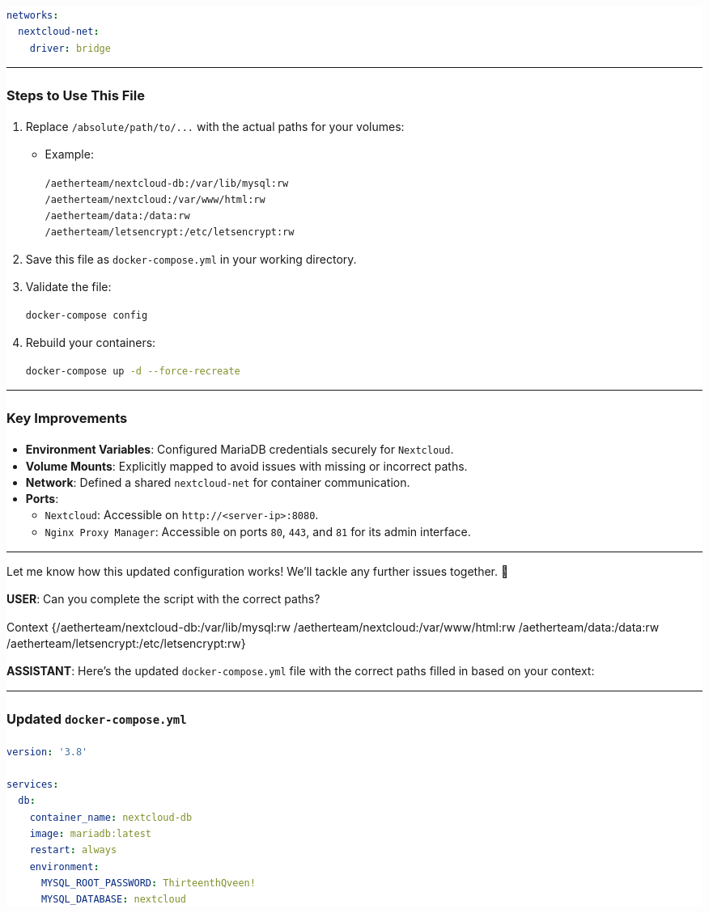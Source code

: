 ```yaml
networks:
  nextcloud-net:
    driver: bridge
```

---

### **Steps to Use This File**
1. Replace `/absolute/path/to/...` with the actual paths for your volumes:
   - Example:
     ```
     /aetherteam/nextcloud-db:/var/lib/mysql:rw
     /aetherteam/nextcloud:/var/www/html:rw
     /aetherteam/data:/data:rw
     /aetherteam/letsencrypt:/etc/letsencrypt:rw
     ```

2. Save this file as `docker-compose.yml` in your working directory.

3. Validate the file:
   ```bash
   docker-compose config
   ```

4. Rebuild your containers:
   ```bash
   docker-compose up -d --force-recreate
   ```

---

### **Key Improvements**
- **Environment Variables**: Configured MariaDB credentials securely for `Nextcloud`.
- **Volume Mounts**: Explicitly mapped to avoid issues with missing or incorrect paths.
- **Network**: Defined a shared `nextcloud-net` for container communication.
- **Ports**:
  - `Nextcloud`: Accessible on `http://<server-ip>:8080`.
  - `Nginx Proxy Manager`: Accessible on ports `80`, `443`, and `81` for its admin interface.

---

Let me know how this updated configuration works! We’ll tackle any further issues together. 🌟

**USER**: Can you complete the script with the correct paths?

Context {/aetherteam/nextcloud-db:/var/lib/mysql:rw
/aetherteam/nextcloud:/var/www/html:rw
/aetherteam/data:/data:rw
/aetherteam/letsencrypt:/etc/letsencrypt:rw}

**ASSISTANT**: Here’s the updated `docker-compose.yml` file with the correct paths filled in based on your context:

---

### **Updated `docker-compose.yml`**
```yaml
version: '3.8'

services:
  db:
    container_name: nextcloud-db
    image: mariadb:latest
    restart: always
    environment:
      MYSQL_ROOT_PASSWORD: ThirteenthQveen!
      MYSQL_DATABASE: nextcloud
```